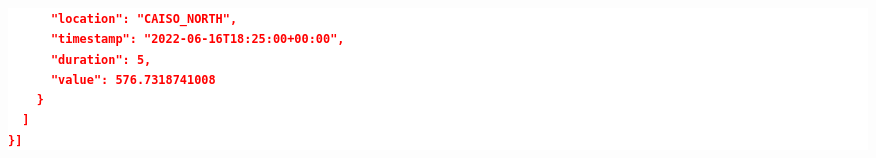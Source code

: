```json
      "location": "CAISO_NORTH",
      "timestamp": "2022-06-16T18:25:00+00:00",
      "duration": 5,
      "value": 576.7318741008
    }
  ]
}]
```
